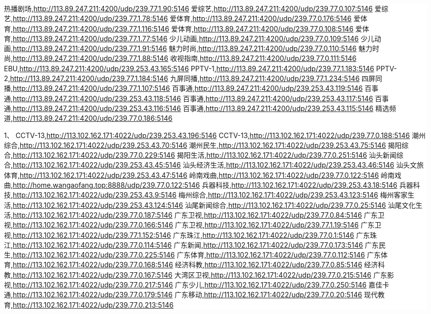 热播剧场,http://113.89.247.211:4200/udp/239.77.1.90:5146
爱综艺,http://113.89.247.211:4200/udp/239.77.0.107:5146
爱综艺,http://113.89.247.211:4200/udp/239.77.1.78:5146
爱体育,http://113.89.247.211:4200/udp/239.77.0.176:5146
爱体育,http://113.89.247.211:4200/udp/239.77.1.116:5146
爱体育,http://113.89.247.211:4200/udp/239.77.0.108:5146
爱体育,http://113.89.247.211:4200/udp/239.77.1.77:5146
少儿动画,http://113.89.247.211:4200/udp/239.77.0.109:5146
少儿动画,http://113.89.247.211:4200/udp/239.77.1.91:5146
魅力时尚,http://113.89.247.211:4200/udp/239.77.0.110:5146
魅力时尚,http://113.89.247.211:4200/udp/239.77.1.88:5146
收视指南,http://113.89.247.211:4200/udp/239.77.0.111:5146
EBU,http://113.89.247.211:4200/udp/239.253.43.165:5146
PPTV-1,http://113.89.247.211:4200/udp/239.77.1.183:5146
PPTV-2,http://113.89.247.211:4200/udp/239.77.1.184:5146
九屏同播,http://113.89.247.211:4200/udp/239.77.1.234:5146
四屏同播,http://113.89.247.211:4200/udp/239.77.1.107:5146
百事通,http://113.89.247.211:4200/udp/239.253.43.119:5146
百事通,http://113.89.247.211:4200/udp/239.253.43.118:5146
百事通,http://113.89.247.211:4200/udp/239.253.43.117:5146
百事通,http://113.89.247.211:4200/udp/239.253.43.116:5146
百事通,http://113.89.247.211:4200/udp/239.253.43.115:5146
精选频道,http://113.89.247.211:4200/udp/239.77.0.186:5146








1、
CCTV-13,http://113.102.162.171:4022/udp/239.253.43.196:5146
CCTV-13,http://113.102.162.171:4022/udp/239.77.0.188:5146
潮州综合,http://113.102.162.171:4022/udp/239.253.43.70:5146
潮州民生,http://113.102.162.171:4022/udp/239.253.43.75:5146
揭阳综合,http://113.102.162.171:4022/udp/239.77.0.229:5146
揭阳生活,http://113.102.162.171:4022/udp/239.77.0.251:5146
汕头新闻综合,http://113.102.162.171:4022/udp/239.253.43.45:5146
汕头经济生活,http://113.102.162.171:4022/udp/239.253.43.46:5146
汕头文旅体育,http://113.102.162.171:4022/udp/239.253.43.47:5146
岭南戏曲,http://113.102.162.171:4022/udp/239.77.0.122:5146
岭南戏曲,http://home.wangaofang.top:8888/udp/239.77.0.122:5146
兵器科技,http://113.102.162.171:4022/udp/239.253.43.18:5146
兵器科技,http://113.102.162.171:4022/udp/239.253.43.9:5146
梅州综合,http://113.102.162.171:4022/udp/239.253.43.123:5146
梅州客家生活,http://113.102.162.171:4022/udp/239.253.43.124:5146
汕尾新闻综合,http://113.102.162.171:4022/udp/239.77.0.25:5146
汕尾文化生活,http://113.102.162.171:4022/udp/239.77.0.187:5146
广东卫视,http://113.102.162.171:4022/udp/239.77.0.84:5146
广东卫视,http://113.102.162.171:4022/udp/239.77.0.166:5146
广东卫视,http://113.102.162.171:4022/udp/239.77.1.19:5146
广东卫视,http://113.102.162.171:4022/udp/239.77.1.152:5146
广东珠江,http://113.102.162.171:4022/udp/239.77.0.1:5146
广东珠江,http://113.102.162.171:4022/udp/239.77.0.114:5146
广东新闻,http://113.102.162.171:4022/udp/239.77.0.173:5146
广东民生,http://113.102.162.171:4022/udp/239.77.0.225:5146
广东体育,http://113.102.162.171:4022/udp/239.77.0.112:5146
广东体育,http://113.102.162.171:4022/udp/239.77.0.168:5146
经济科教,http://113.102.162.171:4022/udp/239.77.0.85:5146
经济科教,http://113.102.162.171:4022/udp/239.77.0.167:5146
大湾区卫视,http://113.102.162.171:4022/udp/239.77.0.215:5146
广东影视,http://113.102.162.171:4022/udp/239.77.0.217:5146
广东少儿,http://113.102.162.171:4022/udp/239.77.0.250:5146
嘉佳卡通,http://113.102.162.171:4022/udp/239.77.0.179:5146
广东移动,http://113.102.162.171:4022/udp/239.77.0.20:5146
现代教育,http://113.102.162.171:4022/udp/239.77.0.213:5146